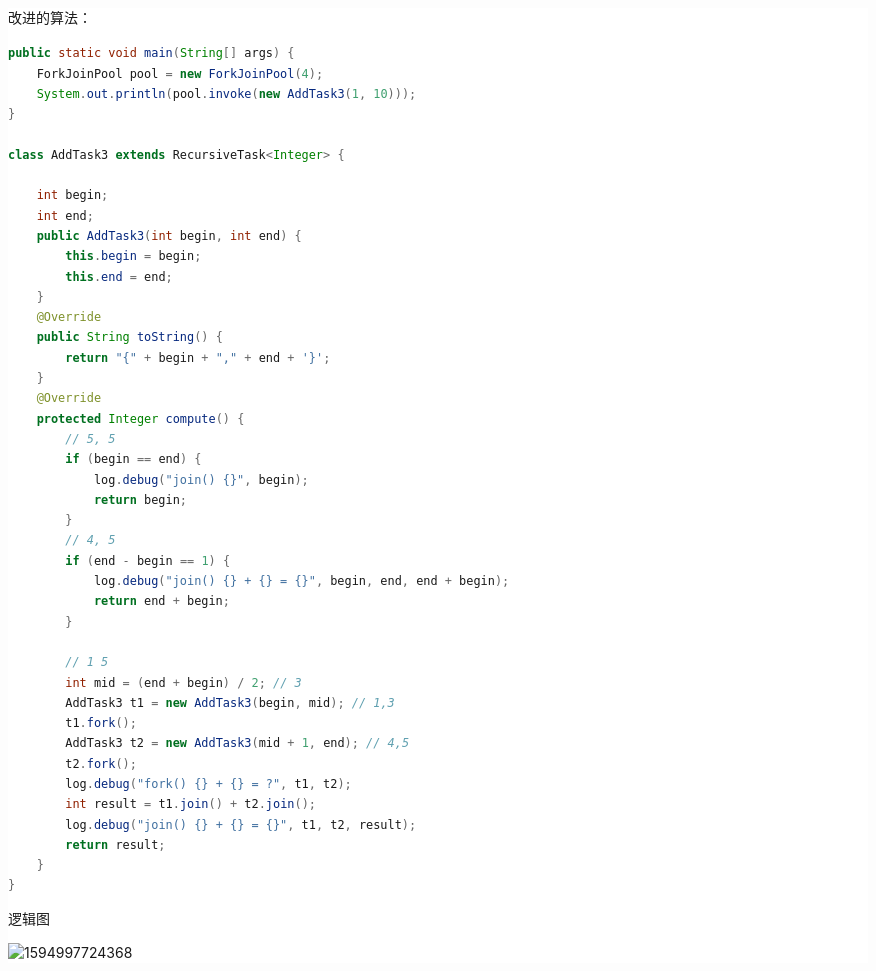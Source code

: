改进的算法：

```java
public static void main(String[] args) {
    ForkJoinPool pool = new ForkJoinPool(4);
    System.out.println(pool.invoke(new AddTask3(1, 10)));
}

class AddTask3 extends RecursiveTask<Integer> {

    int begin;
    int end;
    public AddTask3(int begin, int end) {
        this.begin = begin;
        this.end = end;
    }
    @Override
    public String toString() {
        return "{" + begin + "," + end + '}';
    }
    @Override
    protected Integer compute() {
        // 5, 5
        if (begin == end) {
            log.debug("join() {}", begin);
            return begin;
        }
        // 4, 5
        if (end - begin == 1) {
            log.debug("join() {} + {} = {}", begin, end, end + begin);
            return end + begin;
        }

        // 1 5
        int mid = (end + begin) / 2; // 3
        AddTask3 t1 = new AddTask3(begin, mid); // 1,3
        t1.fork();
        AddTask3 t2 = new AddTask3(mid + 1, end); // 4,5
        t2.fork();
        log.debug("fork() {} + {} = ?", t1, t2);
        int result = t1.join() + t2.join();
        log.debug("join() {} + {} = {}", t1, t2, result);
        return result;
    }
}
```



逻辑图

![1594997724368](https://gitee.com/gu_chun_bo/picture/raw/master/image/20200718091923-301108.png)

